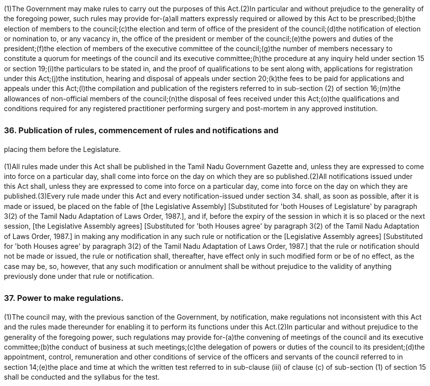 (1)The Government may make rules to carry out the purposes of this Act.(2)In
particular and without prejudice to the generality of the foregoing power,
such rules may provide for-(a)all matters expressly required or allowed by
this Act to be prescribed;(b)the election of members to the council;(c)the
election and term of office of the president of the council;(d)the
notification of election or nomination to, or any vacancy in, the office of
the president or member of the council;(e)the powers and duties of the
president;(f)the election of members of the executive committee of the
council;(g)the number of members necessary to constitute a quorum for meetings
of the council and its executive committee;(h)the procedure at any inquiry
held under section 15 or section 19;(i)the particulars to be stated in, and
the proof of qualifications to be sent along with, applications for
registration under this Act;(j)the institution, hearing and disposal of
appeals under section 20;(k)the fees to be paid for applications and appeals
under this Act;(l)the compilation and publication of the registers referred to
in sub-section (2) of section 16;(m)the allowances of non-official members of
the council;(n)the disposal of fees received under this Act;(o)the
qualifications and conditions required for any registered practitioner
performing surgery and post-mortem in any approved institution.

### 36. Publication of rules, commencement of rules and notifications and
placing them before the Legislature.

(1)All rules made under this Act shall be published in the Tamil Nadu
Government Gazette and, unless they are expressed to come into force on a
particular day, shall come into force on the day on which they are so
published.(2)All notifications issued under this Act shall, unless they are
expressed to come into force on a particular day, come into force on the day
on which they are published.(3)Every rule made under this Act and every
notification-issued under section 34. shall, as soon as possible, after it is
made or issued, be placed on the fable of [the Legislative Assembly]
[Substituted for 'both Houses of Legislature' by paragraph 3(2) of the Tamil
Nadu Adaptation of Laws Order, 1987.], and if, before the expiry of the
session in which it is so placed or the next session, [the Legislative
Assembly agrees] [Substituted for 'both Houses agree' by paragraph 3(2) of the
Tamil Nadu Adaptation of Laws Order, 1987.] in making any modification in any
such rule or notification or the [Legislative Assembly agrees] [Substituted
for 'both Houses agree' by paragraph 3(2) of the Tamil Nadu Adaptation of Laws
Order, 1987.] that the rule or notification should not be made or issued, the
rule or notification shall, thereafter, have effect only in such modified form
or be of no effect, as the case may be, so, however, that any such
modification or annulment shall be without prejudice to the validity of
anything previously done under that rule or notification.

### 37. Power to make regulations.

(1)The council may, with the previous sanction of the Government, by
notification, make regulations not inconsistent with this Act and the rules
made thereunder for enabling it to perform its functions under this Act.(2)In
particular and without prejudice to the generality of the foregoing power,
such regulations may provide for-(a)the convening of meetings of the council
and its executive committee;(b)the conduct of business at such meetings;(c)the
delegation of powers or duties of the council to its president;(d)the
appointment, control, remuneration and other conditions of service of the
officers and servants of the council referred to in section 14;(e)the place
and time at which the written test referred to in sub-clause (iii) of clause
(c) of sub-section (1) of section 15 shall be conducted and the syllabus for
the test.
